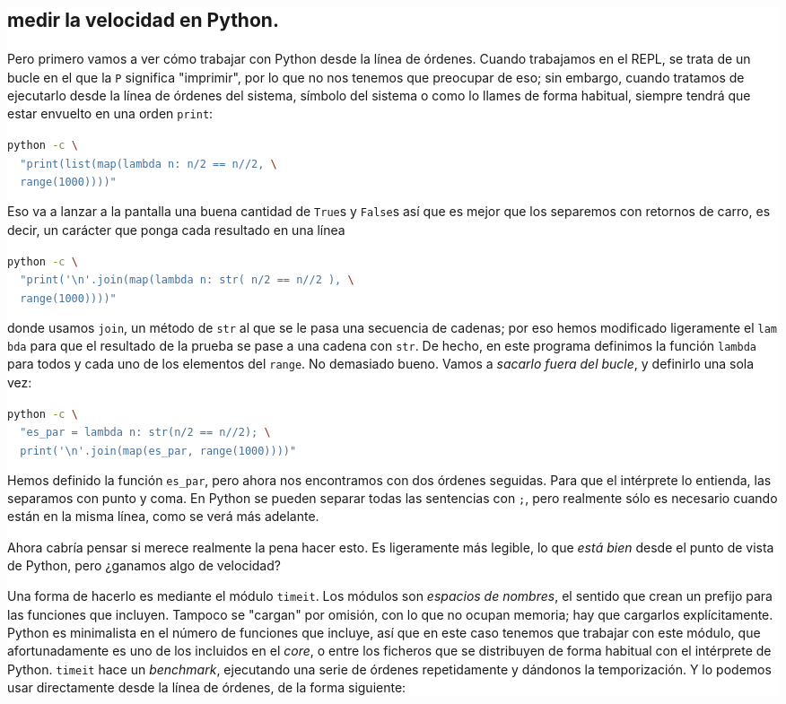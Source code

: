 ## medir la velocidad en Python.

Pero primero vamos a ver cómo trabajar con Python desde la línea de
órdenes. Cuando trabajamos en el REPL, se trata de un bucle en el que
la `P` significa "imprimir", por lo que no nos tenemos que preocupar
de eso; sin embargo, cuando tratamos de ejecutarlo desde la línea de
órdenes del sistema, símbolo del sistema o como lo llames de forma
habitual, siempre tendrá que estar envuelto en una orden `print`:

```bash
python -c \
  "print(list(map(lambda n: n/2 == n//2, \
  range(1000))))"
```

Eso va a lanzar a la pantalla una buena cantidad de `True`s y `False`s
así que es mejor que los separemos con retornos de carro, es decir, un
carácter que ponga cada resultado en una línea

```bash
python -c \
  "print('\n'.join(map(lambda n: str( n/2 == n//2 ), \
  range(1000))))"
```

donde usamos `join`, un método de `str` al que se le pasa una
secuencia de cadenas; por eso hemos modificado ligeramente el `lambda`
para que el resultado de la prueba se pase a una cadena con `str`. De
hecho, en este programa definimos la función `lambda` para todos y
cada uno de los elementos del `range`. No demasiado bueno. Vamos a
*sacarlo fuera del bucle*, y definirlo una sola vez:

```bash
python -c \
  "es_par = lambda n: str(n/2 == n//2); \
  print('\n'.join(map(es_par, range(1000))))"
```
Hemos definido la función `es_par`, pero ahora nos encontramos con dos
órdenes seguidas. Para que el intérprete lo entienda, las separamos
con punto y coma. En Python se pueden separar todas las sentencias con
`;`, pero realmente sólo es necesario cuando están en la misma línea,
como se verá más adelante.

Ahora cabría pensar si merece realmente la pena hacer esto. Es
ligeramente más legible, lo que *está bien* desde el punto de vista de
Python, pero ¿ganamos algo de velocidad?

Una forma de hacerlo es mediante el módulo `timeit`. Los módulos son
*espacios de nombres*, el sentido que crean un prefijo para las
funciones que incluyen. Tampoco se "cargan" por omisión, con lo que no
ocupan memoria; hay que cargarlos explícitamente. Python es
minimalista en el número de funciones que incluye, así que en este
caso tenemos que trabajar con este módulo, que afortunadamente es uno
de los incluidos en el *core*, o entre los ficheros que se
distribuyen de forma habitual con el intérprete de Python. `timeit`
hace un *benchmark*, ejecutando una serie de órdenes repetidamente y
dándonos la temporización. Y lo podemos usar directamente desde la
línea de órdenes, de la forma siguiente:
